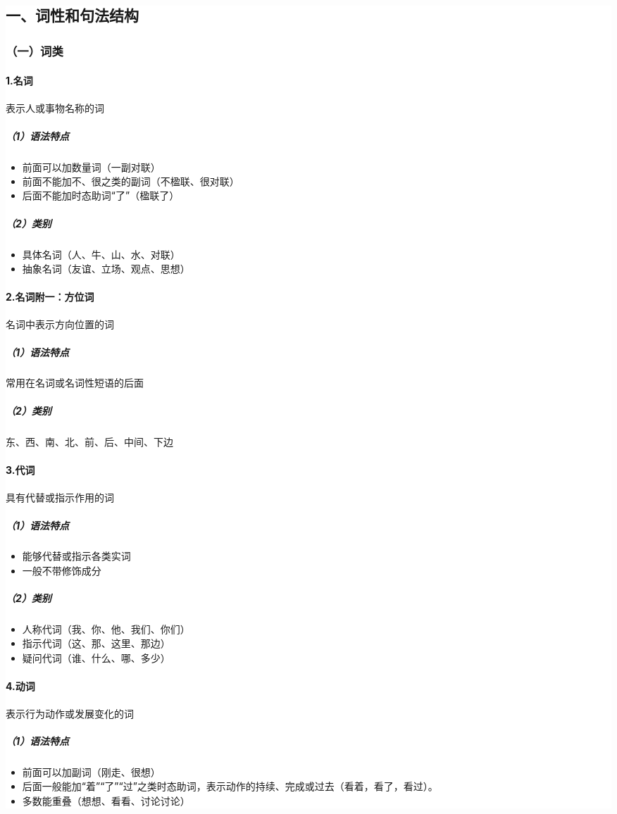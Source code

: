 ## 一、词性和句法结构

### （一）词类

#### 1.名词

表示人或事物名称的词

##### （1）语法特点

- 前面可以加数量词（一副对联）
- 前面不能加不、很之类的副词（不楹联、很对联）
- 后面不能加时态助词“了”（楹联了）

##### （2）类别

- 具体名词（人、牛、山、水、对联）
- 抽象名词（友谊、立场、观点、思想）

#### 2.名词附一：方位词

名词中表示方向位置的词

##### （1）语法特点

常用在名词或名词性短语的后面

##### （2）类别

东、西、南、北、前、后、中间、下边

#### 3.代词

具有代替或指示作用的词

##### （1）语法特点

- 能够代替或指示各类实词
- 一般不带修饰成分

##### （2）类别

- 人称代词（我、你、他、我们、你们）
- 指示代词（这、那、这里、那边）
- 疑问代词（谁、什么、哪、多少）

#### 4.动词

表示行为动作或发展变化的词

##### （1）语法特点

- 前面可以加副词（刚走、很想）
- 后面一般能加“着”“了”“过”之类时态助词，表示动作的持续、完成或过去（看着，看了，看过）。
- 多数能重叠（想想、看看、讨论讨论）
